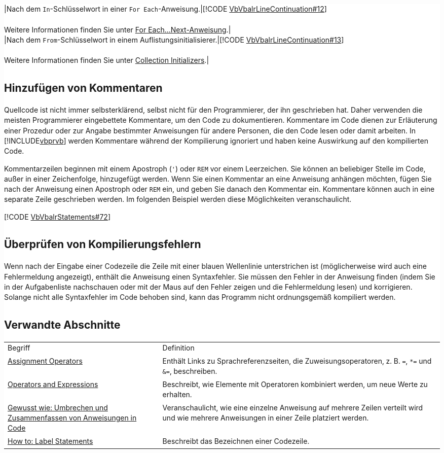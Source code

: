 |Nach dem `In`\-Schlüsselwort in einer `For Each`\-Anweisung.|[!CODE [VbVbalrLineContinuation#12](../CodeSnippet/VS_Snippets_VBCSharp/vbvbalrlinecontinuation#12)]<br /><br /> Weitere Informationen finden Sie unter [For Each...Next\-Anweisung](../../../visual-basic/language-reference/statements/for-each-next-statement.md).|  
|Nach dem `From`\-Schlüsselwort in einem Auflistungsinitialisierer.|[!CODE [VbVbalrLineContinuation#13](../CodeSnippet/VS_Snippets_VBCSharp/vbvbalrlinecontinuation#13)]<br /><br /> Weitere Informationen finden Sie unter [Collection Initializers](../../../visual-basic/programming-guide/language-features/collection-initializers/index.md).|  
  
## Hinzufügen von Kommentaren  
 Quellcode ist nicht immer selbsterklärend, selbst nicht für den Programmierer, der ihn geschrieben hat.  Daher verwenden die meisten Programmierer eingebettete Kommentare, um den Code zu dokumentieren.  Kommentare im Code dienen zur Erläuterung einer Prozedur oder zur Angabe bestimmter Anweisungen für andere Personen, die den Code lesen oder damit arbeiten.  In [!INCLUDE[vbprvb](../../../csharp/programming-guide/concepts/linq/includes/vbprvb_md.md)] werden Kommentare während der Kompilierung ignoriert und haben keine Auswirkung auf den kompilierten Code.  
  
 Kommentarzeilen beginnen mit einem Apostroph \(`'`\) oder `REM` vor einem Leerzeichen.  Sie können an beliebiger Stelle im Code, außer in einer Zeichenfolge, hinzugefügt werden.  Wenn Sie einen Kommentar an eine Anweisung anhängen möchten, fügen Sie nach der Anweisung einen Apostroph oder `REM` ein, und geben Sie danach den Kommentar ein.  Kommentare können auch in eine separate Zeile geschrieben werden.  Im folgenden Beispiel werden diese Möglichkeiten veranschaulicht.  
  
 [!CODE [VbVbalrStatements#72](../CodeSnippet/VS_Snippets_VBCSharp/VbVbalrStatements#72)]  
  
## Überprüfen von Kompilierungsfehlern  
 Wenn nach der Eingabe einer Codezeile die Zeile mit einer blauen Wellenlinie unterstrichen ist \(möglicherweise wird auch eine Fehlermeldung angezeigt\), enthält die Anweisung einen Syntaxfehler.  Sie müssen den Fehler in der Anweisung finden \(indem Sie in der Aufgabenliste nachschauen oder mit der Maus auf den Fehler zeigen und die Fehlermeldung lesen\) und korrigieren.  Solange nicht alle Syntaxfehler im Code behoben sind, kann das Programm nicht ordnungsgemäß kompiliert werden.  
  
## Verwandte Abschnitte  
  
|||  
|-|-|  
|Begriff|Definition|  
|[Assignment Operators](../../../visual-basic/language-reference/operators/assignment-operators.md)|Enthält Links zu Sprachreferenzseiten, die Zuweisungsoperatoren, z. B. `=`, `*=` und `&=`, beschreiben.|  
|[Operators and Expressions](../../../visual-basic/programming-guide/language-features/operators-and-expressions/index.md)|Beschreibt, wie Elemente mit Operatoren kombiniert werden, um neue Werte zu erhalten.|  
|[Gewusst wie: Umbrechen und Zusammenfassen von Anweisungen in Code](../../../visual-basic/programming-guide/program-structure/how-to-break-and-combine-statements-in-code.md)|Veranschaulicht, wie eine einzelne Anweisung auf mehrere Zeilen verteilt wird und wie mehrere Anweisungen in einer Zeile platziert werden.|  
|[How to: Label Statements](../../../visual-basic/programming-guide/program-structure/how-to-label-statements.md)|Beschreibt das Bezeichnen einer Codezeile.|